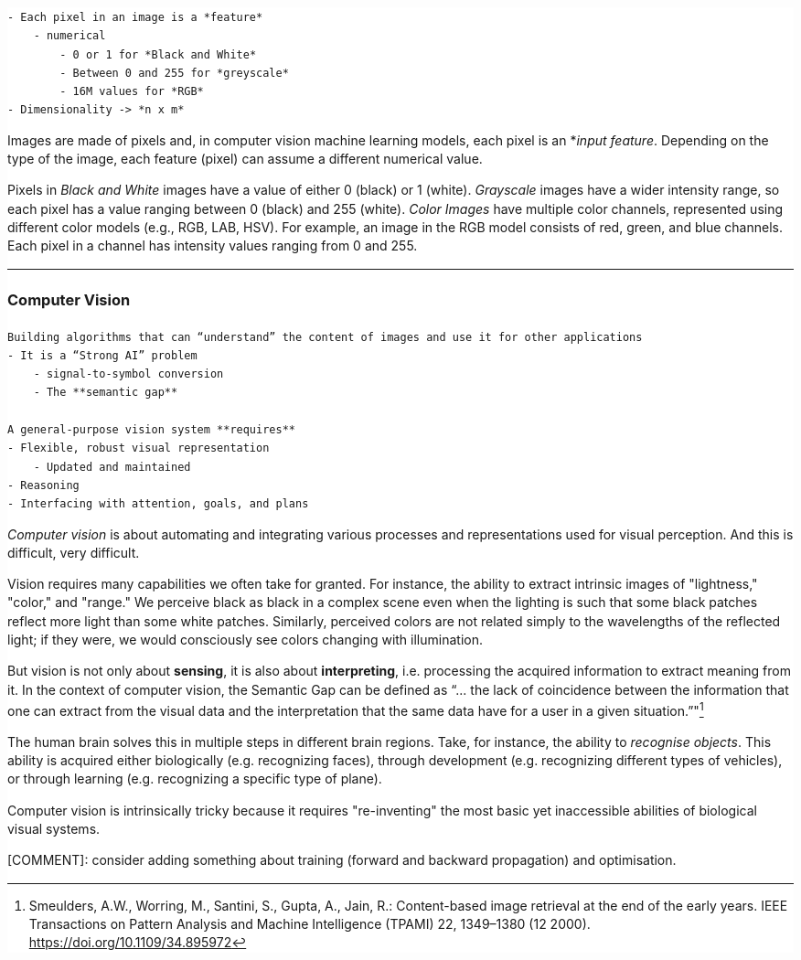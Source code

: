 

	- Each pixel in an image is a *feature*
		- numerical
			- 0 or 1 for *Black and White*
			- Between 0 and 255 for *greyscale*
			- 16M values for *RGB*
	- Dimensionality -> *n x m*

Images are made of pixels and, in computer vision machine learning models, each pixel is an **input feature*. Depending on the type of the image, each feature (pixel) can assume a different numerical value. 

Pixels in *Black and White* images have a value of either $0$ (black) or $1$ (white). *Grayscale* images have a wider intensity range, so each pixel has a value ranging between 0 (black) and 255 (white). *Color Images* have multiple color channels, represented using different color models (e.g., RGB, LAB, HSV). For example, an image in the RGB model consists of red, green, and blue channels. Each pixel in a channel has intensity values ranging from $0$ and $255$.

---

### Computer Vision
	Building algorithms that can “understand” the content of images and use it for other applications 
	- It is a “Strong AI” problem
		- signal-to-symbol conversion
		- The **semantic gap**

	A general-purpose vision system **requires**
	- Flexible, robust visual representation
		- Updated and maintained 
	- Reasoning
	- Interfacing with attention, goals, and plans

*Computer vision* is about automating and integrating various processes and representations used for visual perception. And this is difficult, very difficult.

Vision requires many capabilities we often take for granted. For instance, the ability to extract intrinsic images of "lightness," "color," and "range." We perceive black as black in a complex scene even when the lighting is such that some black patches reflect more light than some white patches. Similarly, perceived colors are not related simply to the wavelengths of the reflected light; if they were, we would consciously see colors changing with illumination. 

But vision is not only about **sensing**, it is also about **interpreting**, i.e. processing the acquired information to extract meaning from it. In the context of computer vision, the Semantic Gap can be defined as 
“... the lack of coincidence between the information that one can extract from the visual data and the interpretation that the same data have for a user in a given situation.”"[^1]

The human brain solves this in multiple steps in different brain regions. Take, for instance, the ability to *recognise objects*. This ability is acquired either biologically (e.g. recognizing faces), through development (e.g. recognizing different types of vehicles), or through learning (e.g. recognizing a specific type of plane).  

Computer vision is intrinsically tricky because it requires "re-inventing" the most basic yet inaccessible abilities of biological visual systems.


[COMMENT]: consider adding something about training (forward and backward propagation) and optimisation. 
[^1]: Smeulders, A.W., Worring, M., Santini, S., Gupta, A., Jain, R.: Content-based image retrieval at the end of the early years. IEEE Transactions on Pattern Analysis and Machine Intelligence (TPAMI) 22, 1349–1380 (12 2000). https://doi.org/10.1109/34.895972 
[^1]: https://paperswithcode.com/task/activity-recognition